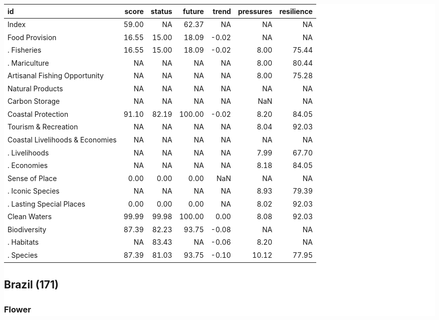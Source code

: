|id                               |  score|  status|  future|  trend|  pressures|  resilience|
|:--------------------------------|------:|-------:|-------:|------:|----------:|-----------:|
|Index                            |  59.00|      NA|   62.37|     NA|         NA|          NA|
|Food Provision                   |  16.55|   15.00|   18.09|  -0.02|         NA|          NA|
|. Fisheries                      |  16.55|   15.00|   18.09|  -0.02|       8.00|       75.44|
|. Mariculture                    |     NA|      NA|      NA|     NA|       8.00|       80.44|
|Artisanal Fishing Opportunity    |     NA|      NA|      NA|     NA|       8.00|       75.28|
|Natural Products                 |     NA|      NA|      NA|     NA|         NA|          NA|
|Carbon Storage                   |     NA|      NA|      NA|     NA|        NaN|          NA|
|Coastal Protection               |  91.10|   82.19|  100.00|  -0.02|       8.20|       84.05|
|Tourism & Recreation             |     NA|      NA|      NA|     NA|       8.04|       92.03|
|Coastal Livelihoods & Economies  |     NA|      NA|      NA|     NA|         NA|          NA|
|. Livelihoods                    |     NA|      NA|      NA|     NA|       7.99|       67.70|
|. Economies                      |     NA|      NA|      NA|     NA|       8.18|       84.05|
|Sense of Place                   |   0.00|    0.00|    0.00|    NaN|         NA|          NA|
|. Iconic Species                 |     NA|      NA|      NA|     NA|       8.93|       79.39|
|. Lasting Special Places         |   0.00|    0.00|    0.00|     NA|       8.02|       92.03|
|Clean Waters                     |  99.99|   99.98|  100.00|   0.00|       8.08|       92.03|
|Biodiversity                     |  87.39|   82.23|   93.75|  -0.08|         NA|          NA|
|. Habitats                       |     NA|   83.43|      NA|  -0.06|       8.20|          NA|
|. Species                        |  87.39|   81.03|   93.75|  -0.10|      10.12|       77.95|

## Brazil (171)


### Flower
